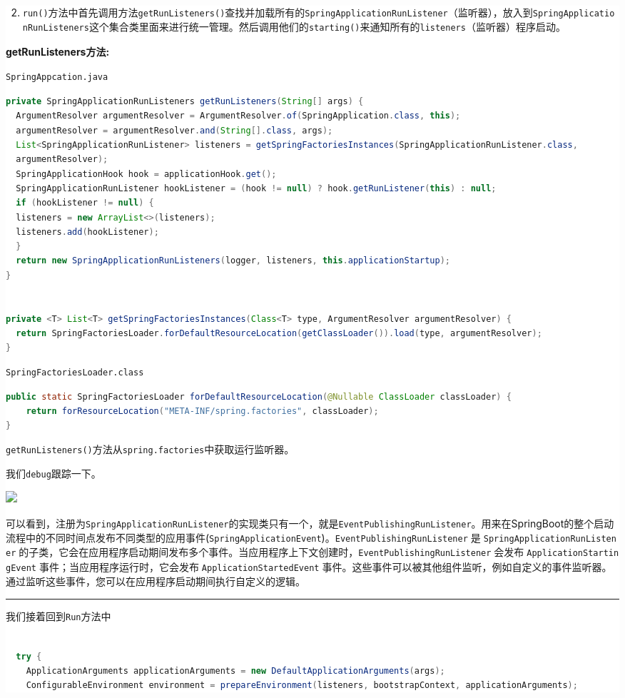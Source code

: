 2. `run()`方法中首先调用方法`getRunListeners()`查找并加载所有的`SpringApplicationRunListener`（监听器），放入到`SpringApplicationRunListeners`这个集合类里面来进行统一管理。然后调用他们的`starting()`来通知所有的`listeners`（监听器）程序启动。

**getRunListeners方法:**

`SpringAppcation.java`

```java
private SpringApplicationRunListeners getRunListeners(String[] args) {
  ArgumentResolver argumentResolver = ArgumentResolver.of(SpringApplication.class, this);
  argumentResolver = argumentResolver.and(String[].class, args);
  List<SpringApplicationRunListener> listeners = getSpringFactoriesInstances(SpringApplicationRunListener.class,
  argumentResolver);
  SpringApplicationHook hook = applicationHook.get();
  SpringApplicationRunListener hookListener = (hook != null) ? hook.getRunListener(this) : null;
  if (hookListener != null) {
  listeners = new ArrayList<>(listeners);
  listeners.add(hookListener);
  }
  return new SpringApplicationRunListeners(logger, listeners, this.applicationStartup);
}


private <T> List<T> getSpringFactoriesInstances(Class<T> type, ArgumentResolver argumentResolver) {
  return SpringFactoriesLoader.forDefaultResourceLocation(getClassLoader()).load(type, argumentResolver);
}
```

`SpringFactoriesLoader.class`

```java
public static SpringFactoriesLoader forDefaultResourceLocation(@Nullable ClassLoader classLoader) {
	return forResourceLocation("META-INF/spring.factories", classLoader);
}
```

`getRunListeners()`方法从`spring.factories`中获取运行监听器。

我们`debug`跟踪一下。

![](https://myblob-pics.oss-cn-hangzhou.aliyuncs.com/2023/springboot%E5%90%AF%E5%8A%A8%E6%B5%81%E7%A8%8B/getRunListeners.png)

可以看到，注册为`SpringApplicationRunListener`的实现类只有一个，就是`EventPublishingRunListener`。用来在SpringBoot的整个启动流程中的不同时间点发布不同类型的应用事件(`SpringApplicationEvent`)。`EventPublishingRunListener` 是 `SpringApplicationRunListener` 的子类，它会在应用程序启动期间发布多个事件。当应用程序上下文创建时，`EventPublishingRunListener` 会发布 `ApplicationStartingEvent` 事件；当应用程序运行时，它会发布 `ApplicationStartedEvent` 事件。这些事件可以被其他组件监听，例如自定义的事件监听器。通过监听这些事件，您可以在应用程序启动期间执行自定义的逻辑。

-----------------

我们接着回到`Run`方法中

```java

  try {
    ApplicationArguments applicationArguments = new DefaultApplicationArguments(args);
    ConfigurableEnvironment environment = prepareEnvironment(listeners, bootstrapContext, applicationArguments);

```
